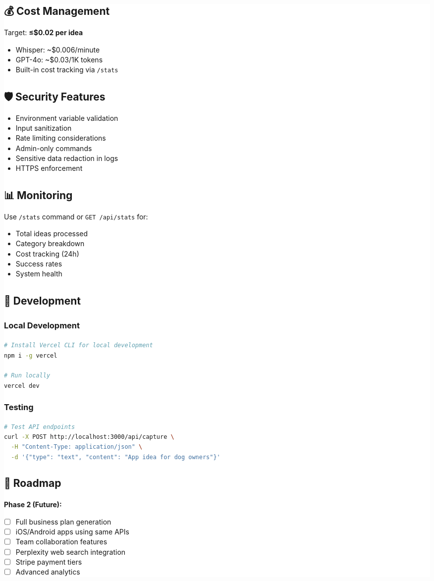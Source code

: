 ## 💰 Cost Management

Target: **≤$0.02 per idea**
- Whisper: ~$0.006/minute
- GPT-4o: ~$0.03/1K tokens
- Built-in cost tracking via `/stats`

## 🛡️ Security Features

- Environment variable validation
- Input sanitization  
- Rate limiting considerations
- Admin-only commands
- Sensitive data redaction in logs
- HTTPS enforcement

## 📊 Monitoring

Use `/stats` command or `GET /api/stats` for:
- Total ideas processed
- Category breakdown
- Cost tracking (24h)
- Success rates
- System health

## 🔧 Development

### Local Development
```bash
# Install Vercel CLI for local development
npm i -g vercel

# Run locally
vercel dev
```

### Testing
```bash
# Test API endpoints
curl -X POST http://localhost:3000/api/capture \
  -H "Content-Type: application/json" \
  -d '{"type": "text", "content": "App idea for dog owners"}'
```

## 🚗 Roadmap

**Phase 2 (Future):**
- [ ] Full business plan generation
- [ ] iOS/Android apps using same APIs
- [ ] Team collaboration features
- [ ] Perplexity web search integration
- [ ] Stripe payment tiers
- [ ] Advanced analytics
